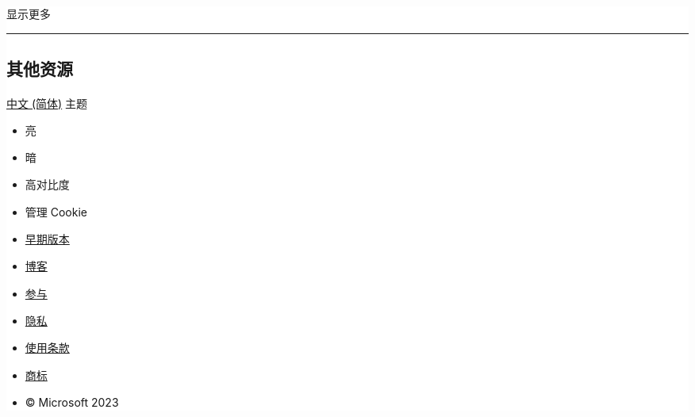 
显示更多

* * *

其他资源
----

[中文 (简体)](/zh-cn/locale?target=https://learn.microsoft.com/zh-cn/xamarin/get-started/quickstarts/app?pivots=windows) 主题

*   亮
*   暗
*   高对比度

*   管理 Cookie
*   [早期版本](/zh-cn/previous-versions/)
*   [博客](https://techcommunity.microsoft.com/t5/microsoft-learn-blog/bg-p/MicrosoftLearnBlog)
*   [参与](/zh-cn/contribute/)
*   [隐私](https://go.microsoft.com/fwlink/?LinkId=521839)
*   [使用条款](/zh-cn/legal/termsofuse)
*   [商标](https://www.microsoft.com/en-us/legal/intellectualproperty/Trademarks/EN-US.aspx)
*   © Microsoft 2023